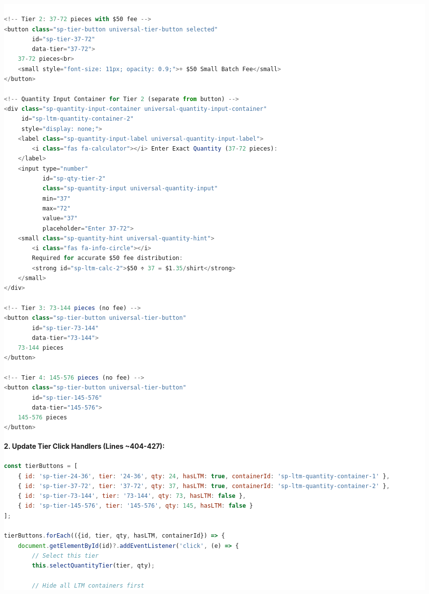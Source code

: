 ```javascript

<!-- Tier 2: 37-72 pieces with $50 fee -->
<button class="sp-tier-button universal-tier-button selected"
        id="sp-tier-37-72"
        data-tier="37-72">
    37-72 pieces<br>
    <small style="font-size: 11px; opacity: 0.9;">+ $50 Small Batch Fee</small>
</button>

<!-- Quantity Input Container for Tier 2 (separate from button) -->
<div class="sp-quantity-input-container universal-quantity-input-container"
     id="sp-ltm-quantity-container-2"
     style="display: none;">
    <label class="sp-quantity-input-label universal-quantity-input-label">
        <i class="fas fa-calculator"></i> Enter Exact Quantity (37-72 pieces):
    </label>
    <input type="number"
           id="sp-qty-tier-2"
           class="sp-quantity-input universal-quantity-input"
           min="37"
           max="72"
           value="37"
           placeholder="Enter 37-72">
    <small class="sp-quantity-hint universal-quantity-hint">
        <i class="fas fa-info-circle"></i>
        Required for accurate $50 fee distribution:
        <strong id="sp-ltm-calc-2">$50 ÷ 37 = $1.35/shirt</strong>
    </small>
</div>

<!-- Tier 3: 73-144 pieces (no fee) -->
<button class="sp-tier-button universal-tier-button"
        id="sp-tier-73-144"
        data-tier="73-144">
    73-144 pieces
</button>

<!-- Tier 4: 145-576 pieces (no fee) -->
<button class="sp-tier-button universal-tier-button"
        id="sp-tier-145-576"
        data-tier="145-576">
    145-576 pieces
</button>
```

#### 2. Update Tier Click Handlers (Lines ~404-427):
```javascript
const tierButtons = [
    { id: 'sp-tier-24-36', tier: '24-36', qty: 24, hasLTM: true, containerId: 'sp-ltm-quantity-container-1' },
    { id: 'sp-tier-37-72', tier: '37-72', qty: 37, hasLTM: true, containerId: 'sp-ltm-quantity-container-2' },
    { id: 'sp-tier-73-144', tier: '73-144', qty: 73, hasLTM: false },
    { id: 'sp-tier-145-576', tier: '145-576', qty: 145, hasLTM: false }
];

tierButtons.forEach(({id, tier, qty, hasLTM, containerId}) => {
    document.getElementById(id)?.addEventListener('click', (e) => {
        // Select this tier
        this.selectQuantityTier(tier, qty);

        // Hide all LTM containers first
```